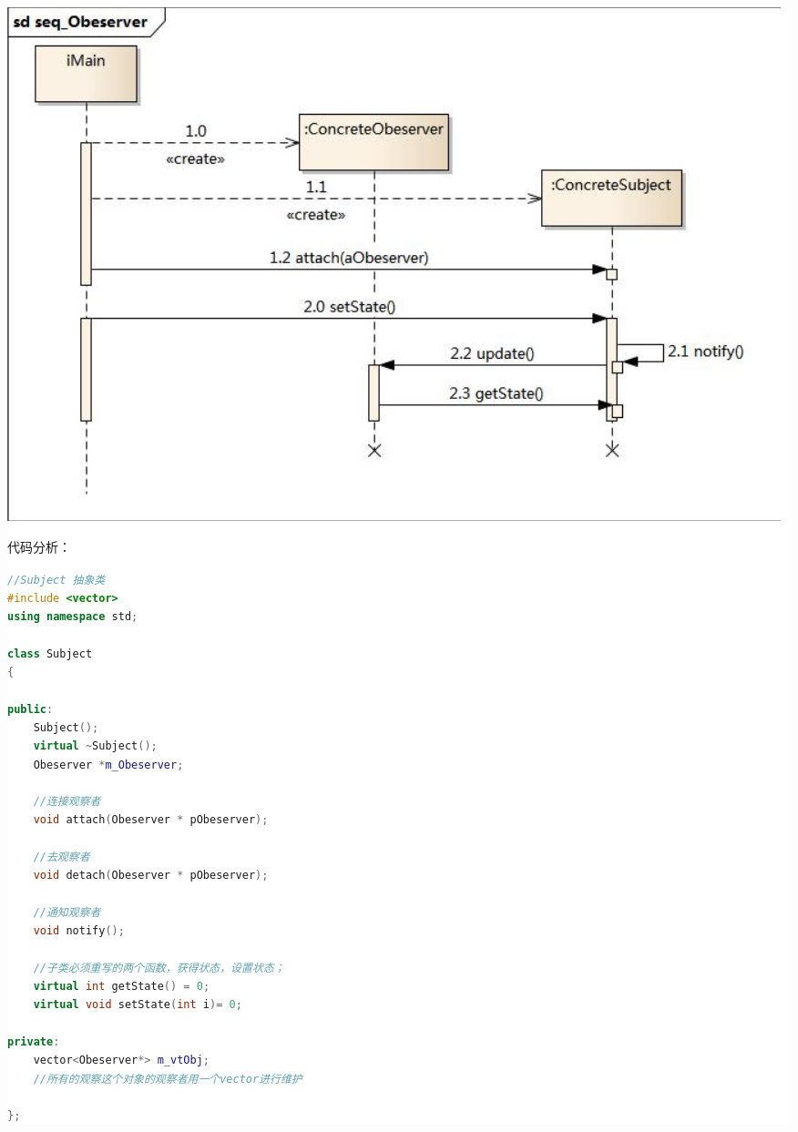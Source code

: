 ![img](/img/assets/1543045835784.png)

代码分析：

```C++
//Subject 抽象类
#include <vector>
using namespace std;

class Subject
{

public:
	Subject();
	virtual ~Subject();
	Obeserver *m_Obeserver;
    
    //连接观察者
	void attach(Obeserver * pObeserver);
    
    //去观察者
	void detach(Obeserver * pObeserver);
    
    //通知观察者
	void notify();
	
    //子类必须重写的两个函数，获得状态，设置状态；
	virtual int getState() = 0;
	virtual void setState(int i)= 0;
	
private:
	vector<Obeserver*> m_vtObj;
    //所有的观察这个对象的观察者用一个vector进行维护

};
```
